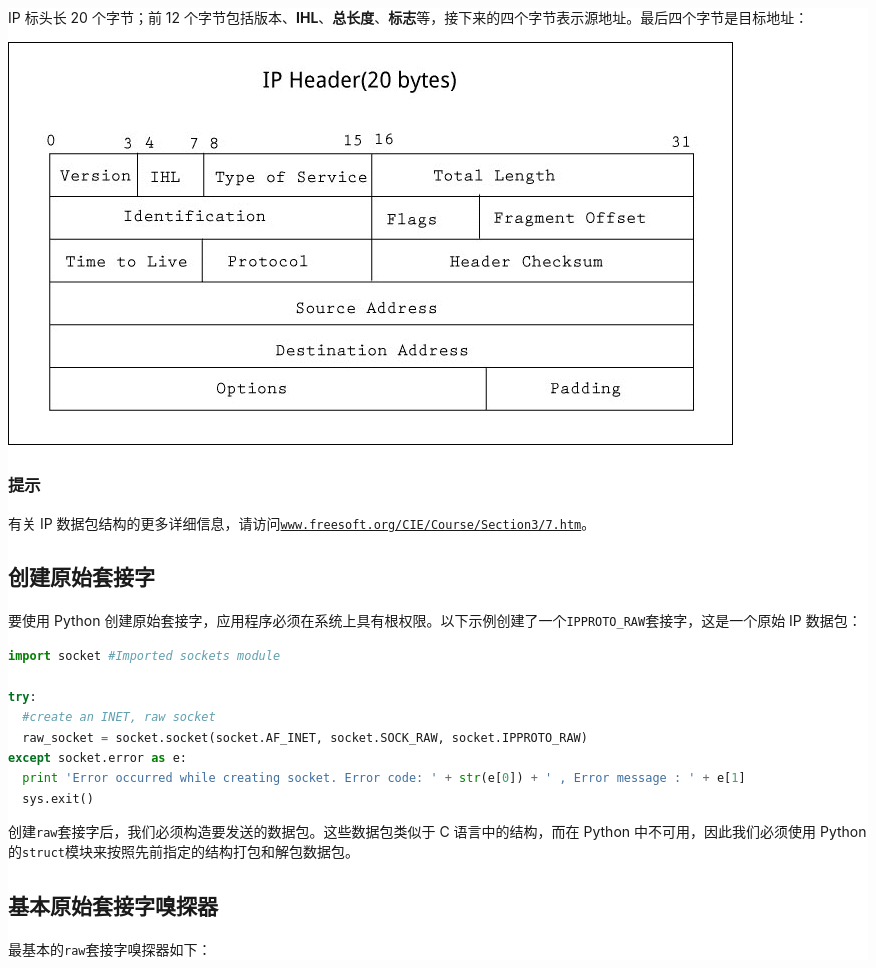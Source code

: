 IP 标头长 20 个字节；前 12 个字节包括版本、**IHL**、**总长度**、**标志**等，接下来的四个字节表示源地址。最后四个字节是目标地址：

![原始套接字编程](img/image_02_008.jpg)

### 提示

有关 IP 数据包结构的更多详细信息，请访问[`www.freesoft.org/CIE/Course/Section3/7.htm`](http://www.freesoft.org/CIE/Course/Section3/7.htm)。

## 创建原始套接字

要使用 Python 创建原始套接字，应用程序必须在系统上具有根权限。以下示例创建了一个`IPPROTO_RAW`套接字，这是一个原始 IP 数据包：

```py
import socket #Imported sockets module  

try: 
  #create an INET, raw socket  
  raw_socket = socket.socket(socket.AF_INET, socket.SOCK_RAW, socket.IPPROTO_RAW)  
except socket.error as e:  
  print 'Error occurred while creating socket. Error code: ' + str(e[0]) + ' , Error message : ' + e[1] 
  sys.exit() 

```

创建`raw`套接字后，我们必须构造要发送的数据包。这些数据包类似于 C 语言中的结构，而在 Python 中不可用，因此我们必须使用 Python 的`struct`模块来按照先前指定的结构打包和解包数据包。

## 基本原始套接字嗅探器

最基本的`raw`套接字嗅探器如下：
